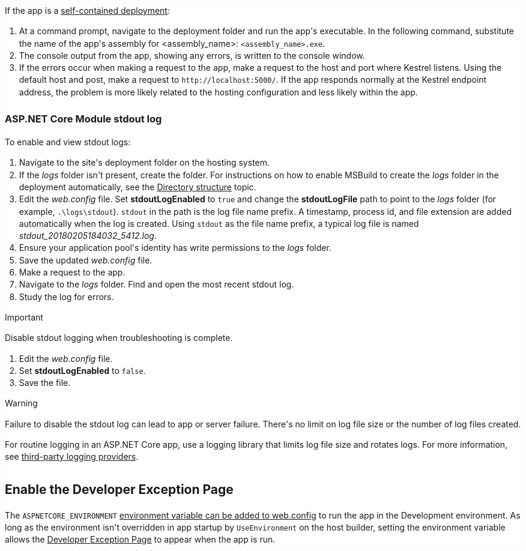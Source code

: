 If the app is a [self-contained deployment](/dotnet/core/deploying/#self-contained-deployments-scd):

1. At a command prompt, navigate to the deployment folder and run the app's executable. In the following command, substitute the name of the app's assembly for \<assembly_name>: `<assembly_name>.exe`.
1. The console output from the app, showing any errors, is written to the console window.
1. If the errors occur when making a request to the app, make a request to the host and port where Kestrel listens. Using the default host and post, make a request to `http://localhost:5000/`. If the app responds normally at the Kestrel endpoint address, the problem is more likely related to the hosting configuration and less likely within the app.

### ASP.NET Core Module stdout log

To enable and view stdout logs:

1. Navigate to the site's deployment folder on the hosting system.
1. If the *logs* folder isn't present, create the folder. For instructions on how to enable MSBuild to create the *logs* folder in the deployment automatically, see the [Directory structure](xref:host-and-deploy/directory-structure) topic.
1. Edit the *web.config* file. Set **stdoutLogEnabled** to `true` and change the **stdoutLogFile** path to point to the *logs* folder (for example, `.\logs\stdout`). `stdout` in the path is the log file name prefix. A timestamp, process id, and file extension are added automatically when the log is created. Using `stdout` as the file name prefix, a typical log file is named *stdout_20180205184032_5412.log*. 
1. Ensure your application pool's identity has write permissions to the *logs* folder.
1. Save the updated *web.config* file.
1. Make a request to the app.
1. Navigate to the *logs* folder. Find and open the most recent stdout log.
1. Study the log for errors.

> [!IMPORTANT]
> Disable stdout logging when troubleshooting is complete.

1. Edit the *web.config* file.
1. Set **stdoutLogEnabled** to `false`.
1. Save the file.

> [!WARNING]
> Failure to disable the stdout log can lead to app or server failure. There's no limit on log file size or the number of log files created.
>
> For routine logging in an ASP.NET Core app, use a logging library that limits log file size and rotates logs. For more information, see [third-party logging providers](xref:fundamentals/logging/index#third-party-logging-providers).

## Enable the Developer Exception Page

The `ASPNETCORE_ENVIRONMENT` [environment variable can be added to web.config](xref:host-and-deploy/aspnet-core-module#setting-environment-variables) to run the app in the Development environment. As long as the environment isn't overridden in app startup by `UseEnvironment` on the host builder, setting the environment variable allows the [Developer Exception Page](xref:fundamentals/error-handling) to appear when the app is run.
